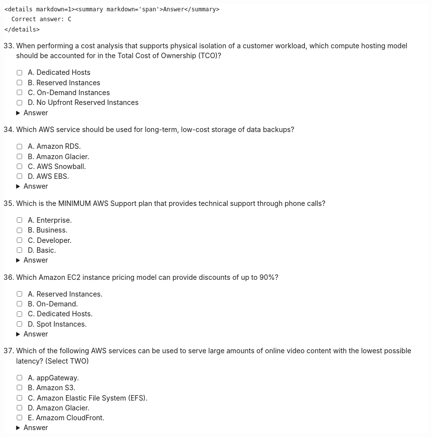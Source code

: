     <details markdown=1><summary markdown='span'>Answer</summary>
      Correct answer: C
    </details>

33. When performing a cost analysis that supports physical isolation of a customer workload, which compute hosting model should be accounted for in the Total Cost of Ownership (TCO)?
    - [ ] A. Dedicated Hosts
    - [ ] B. Reserved Instances
    - [ ] C. On-Demand Instances
    - [ ] D. No Upfront Reserved Instances

    <details markdown=1><summary markdown='span'>Answer</summary>
      Correct answer: A
    </details>

34. Which AWS service should be used for long-term, low-cost storage of data backups?
    - [ ] A. Amazon RDS.
    - [ ] B. Amazon Glacier.
    - [ ] C. AWS Snowball.
    - [ ] D. AWS EBS.

    <details markdown=1><summary markdown='span'>Answer</summary>
      Correct answer: B
    </details>

35. Which is the MINIMUM AWS Support plan that provides technical support through phone calls?
    - [ ] A. Enterprise.
    - [ ] B. Business.
    - [ ] C. Developer.
    - [ ] D. Basic.

    <details markdown=1><summary markdown='span'>Answer</summary>
      Correct answer: B
    </details>

36. Which Amazon EC2 instance pricing model can provide discounts of up to 90%?
    - [ ] A. Reserved Instances.
    - [ ] B. On-Demand.
    - [ ] C. Dedicated Hosts.
    - [ ] D. Spot Instances.

    <details markdown=1><summary markdown='span'>Answer</summary>
      Correct answer: D
    </details>

37. Which of the following AWS services can be used to serve large amounts of online video content with the lowest possible latency? (Select TWO)
    - [ ] A. appGateway.
    - [ ] B. Amazon S3.
    - [ ] C. Amazon Elastic File System (EFS).
    - [ ] D. Amazon Glacier.
    - [ ] E. Amazom CloudFront.

    <details markdown=1><summary markdown='span'>Answer</summary>
      Correct answer: B, E
    </details>
